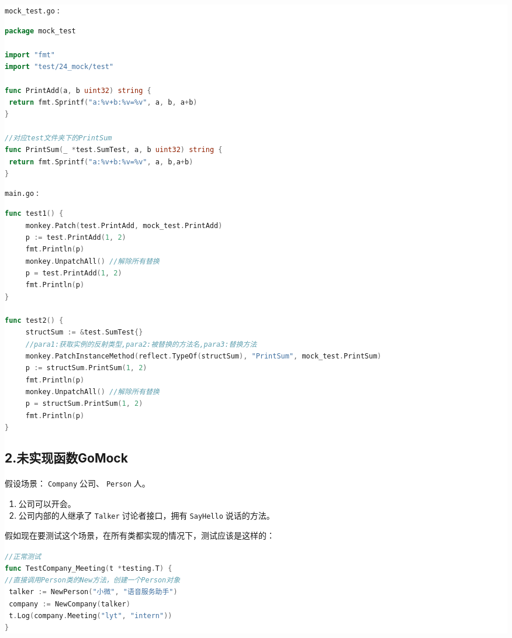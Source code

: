 `mock_test.go` :

```go
package mock_test

import "fmt"
import "test/24_mock/test"

func PrintAdd(a, b uint32) string {
 return fmt.Sprintf("a:%v+b:%v=%v", a, b, a+b)
}

//对应test文件夹下的PrintSum
func PrintSum(_ *test.SumTest, a, b uint32) string {
 return fmt.Sprintf("a:%v+b:%v=%v", a, b,a+b)
}
```

`main.go` :

```go
func test1() {
     monkey.Patch(test.PrintAdd, mock_test.PrintAdd)
     p := test.PrintAdd(1, 2)
     fmt.Println(p)
     monkey.UnpatchAll() //解除所有替换
     p = test.PrintAdd(1, 2)
     fmt.Println(p)
}

func test2() {
     structSum := &test.SumTest{}
     //para1:获取实例的反射类型,para2:被替换的方法名,para3:替换方法
     monkey.PatchInstanceMethod(reflect.TypeOf(structSum), "PrintSum", mock_test.PrintSum)
     p := structSum.PrintSum(1, 2)
     fmt.Println(p)
     monkey.UnpatchAll() //解除所有替换
     p = structSum.PrintSum(1, 2)
     fmt.Println(p)
}
```

## **2.未实现函数GoMock**

假设场景： `Company` 公司、 `Person` 人。

1. 公司可以开会。
2. 公司内部的人继承了 `Talker` 讨论者接口，拥有 `SayHello` 说话的方法。

假如现在要测试这个场景，在所有类都实现的情况下，测试应该是这样的：

```go
//正常测试
func TestCompany_Meeting(t *testing.T) {
//直接调用Person类的New方法，创建一个Person对象
 talker := NewPerson("小微", "语音服务助手")
 company := NewCompany(talker)
 t.Log(company.Meeting("lyt", "intern"))
}
```
